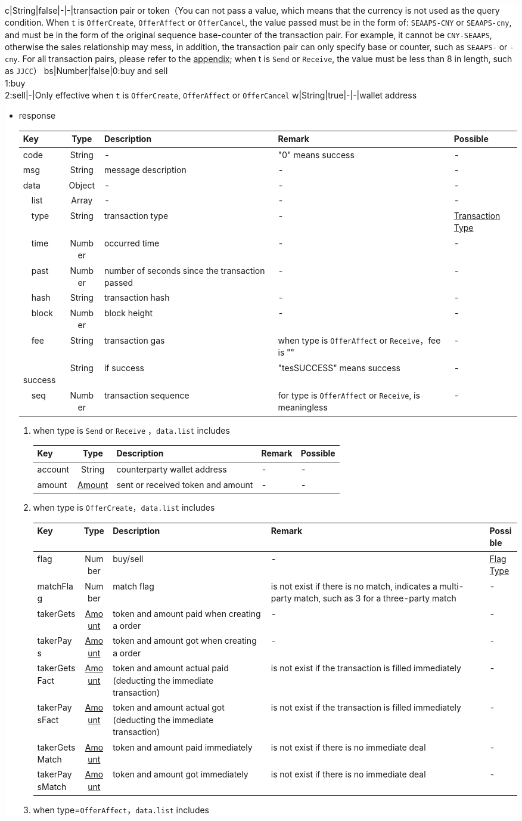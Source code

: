    c|String|false|-|-|transaction pair or token（You can not pass a value, which means that the currency is not used as the query condition. When `t` is `OfferCreate`, `OfferAffect` or `OfferCancel`, the value passed must be in the form of: `SEAAPS-CNY` or `SEAAPS-cny`, and must be in the form of the original sequence base-counter of the transaction pair. For example, it cannot be `CNY-SEAAPS`, otherwise the sales relationship may mess, in addition, the transaction pair can only specify base or counter, such as `SEAAPS-` or `-cny`. For all transaction pairs, please refer to the [appendix](#appendix); when t is `Send` or `Receive`, the value must be less than 8 in length, such as `JJCC`）
   bs|Number|false|0:buy and sell<br>1:buy<br>2:sell|-|Only effective when `t` is `OfferCreate`, `OfferAffect` or `OfferCancel`
   w|String|true|-|-|wallet address

* response

   Key|Type|Description|Remark|Possible
   :--|:--:|:--|:--|:--
   code|String|-|"0" means success|-
   msg|String|message description|-|-
   data|Object|-|-|-
   &emsp;list|Array|-|-|-
   &emsp;type|String|transaction type|-|[Transaction Type](#Transaction-Type)
   &emsp;time|Number|occurred time|-|-
   &emsp;past|Number|number of seconds since the transaction passed|-|-
   &emsp;hash|String|transaction hash|-|-
   &emsp;block|Number|block height|-|-
   &emsp;fee|String|transaction gas|when type is `OfferAffect` or `Receive`，fee is ""|-
   &emsp;success|String|if success|"tesSUCCESS" means success|-
   &emsp;seq|Number|transaction sequence|for type is `OfferAffect` or `Receive`, is meaningless|-

   1. when type is `Send` or `Receive` ，`data.list` includes

         Key|Type|Description|Remark|Possible
         :--|:--:|:--|:--|:--
         account|String|counterparty wallet address|-|-
         amount|[Amount](#Amount-Object)|sent or received token and amount|-|-

   2. when type is `OfferCreate`，`data.list` includes

         Key|Type|Description|Remark|Possible
         :--|:--:|:--|:--|:--
         flag|Number|buy/sell|-|[Flag Type](#Flag-Type)
         matchFlag|Number|match flag|is not exist if there is no match, indicates a multi-party match, such as 3 for a three-party match|-
         takerGets|[Amount](#Amount-Object)|token and amount paid when creating a order|-|-
         takerPays|[Amount](#Amount-Object)|token and amount got when creating a order|-|-
         takerGetsFact|[Amount](#Amount-Object)|token and amount actual paid (deducting the immediate transaction)|is not exist if the transaction is filled immediately|-
         takerPaysFact|[Amount](#Amount-Object)|token and amount actual got (deducting the immediate transaction)|is not exist if the transaction is filled immediately|-
         takerGetsMatch|[Amount](#Amount-Object)|token and amount paid immediately|is not exist if there is no immediate deal|-
         takerPaysMatch|[Amount](#Amount-Object)|token and amount got immediately|is not exist if there is no immediate deal|-

   3. when type=`OfferAffect`，`data.list` includes

